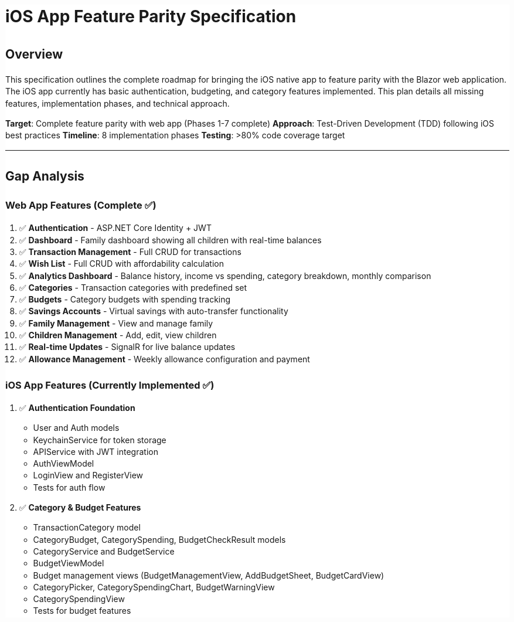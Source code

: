 # iOS App Feature Parity Specification

## Overview

This specification outlines the complete roadmap for bringing the iOS native app to feature parity with the Blazor web application. The iOS app currently has basic authentication, budgeting, and category features implemented. This plan details all missing features, implementation phases, and technical approach.

**Target**: Complete feature parity with web app (Phases 1-7 complete)
**Approach**: Test-Driven Development (TDD) following iOS best practices
**Timeline**: 8 implementation phases
**Testing**: >80% code coverage target

---

## Gap Analysis

### Web App Features (Complete ✅)

1. ✅ **Authentication** - ASP.NET Core Identity + JWT
2. ✅ **Dashboard** - Family dashboard showing all children with real-time balances
3. ✅ **Transaction Management** - Full CRUD for transactions
4. ✅ **Wish List** - Full CRUD with affordability calculation
5. ✅ **Analytics Dashboard** - Balance history, income vs spending, category breakdown, monthly comparison
6. ✅ **Categories** - Transaction categories with predefined set
7. ✅ **Budgets** - Category budgets with spending tracking
8. ✅ **Savings Accounts** - Virtual savings with auto-transfer functionality
9. ✅ **Family Management** - View and manage family
10. ✅ **Children Management** - Add, edit, view children
11. ✅ **Real-time Updates** - SignalR for live balance updates
12. ✅ **Allowance Management** - Weekly allowance configuration and payment

### iOS App Features (Currently Implemented ✅)

1. ✅ **Authentication Foundation**
   - User and Auth models
   - KeychainService for token storage
   - APIService with JWT integration
   - AuthViewModel
   - LoginView and RegisterView
   - Tests for auth flow

2. ✅ **Category & Budget Features**
   - TransactionCategory model
   - CategoryBudget, CategorySpending, BudgetCheckResult models
   - CategoryService and BudgetService
   - BudgetViewModel
   - Budget management views (BudgetManagementView, AddBudgetSheet, BudgetCardView)
   - CategoryPicker, CategorySpendingChart, BudgetWarningView
   - CategorySpendingView
   - Tests for budget features
